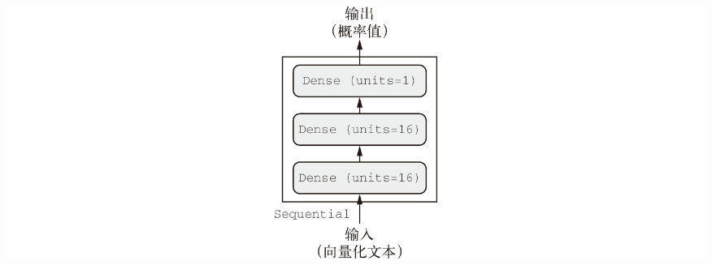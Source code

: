 <img src="/img/article/keras-note-3/model_structure.png" width="200px" style="display: block; margin: auto;">
